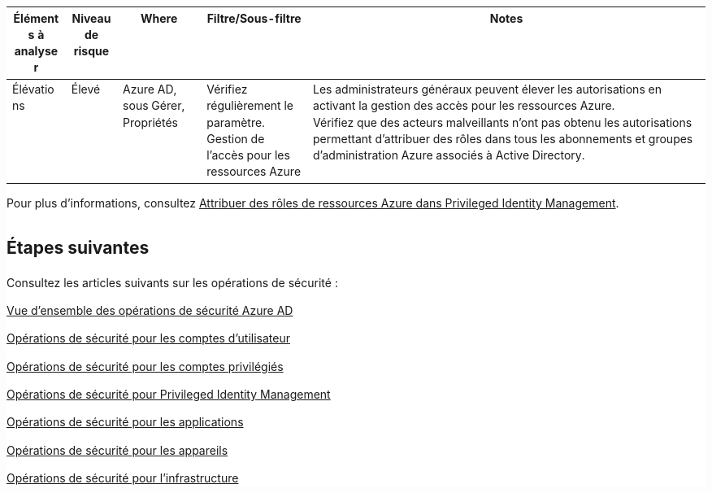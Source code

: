 | Éléments à analyser| Niveau de risque| Where| Filtre/Sous-filtre| Notes |
| - |- |- |- |- |
| Élévations| Élevé| Azure AD, sous Gérer, Propriétés| Vérifiez régulièrement le paramètre.<br>Gestion de l’accès pour les ressources Azure| Les administrateurs généraux peuvent élever les autorisations en activant la gestion des accès pour les ressources Azure.<br>Vérifiez que des acteurs malveillants n’ont pas obtenu les autorisations permettant d’attribuer des rôles dans tous les abonnements et groupes d’administration Azure associés à Active Directory. |


Pour plus d’informations, consultez [Attribuer des rôles de ressources Azure dans Privileged Identity Management](../privileged-identity-management/pim-resource-roles-assign-roles.md).

## <a name="next-steps"></a>Étapes suivantes
Consultez les articles suivants sur les opérations de sécurité :

[Vue d’ensemble des opérations de sécurité Azure AD](security-operations-introduction.md)

[Opérations de sécurité pour les comptes d’utilisateur](security-operations-user-accounts.md)

[Opérations de sécurité pour les comptes privilégiés](security-operations-privileged-accounts.md)

[Opérations de sécurité pour Privileged Identity Management](security-operations-privileged-identity-management.md)

[Opérations de sécurité pour les applications](security-operations-applications.md)

[Opérations de sécurité pour les appareils](security-operations-devices.md)
 
[Opérations de sécurité pour l’infrastructure](security-operations-infrastructure.md)
